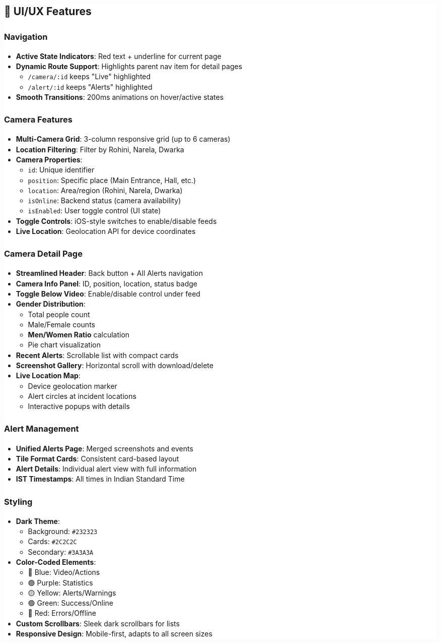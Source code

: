 ## 🎨 UI/UX Features

### Navigation
- **Active State Indicators**: Red text + underline for current page
- **Dynamic Route Support**: Highlights parent nav item for detail pages
  - `/camera/:id` keeps "Live" highlighted
  - `/alert/:id` keeps "Alerts" highlighted
- **Smooth Transitions**: 200ms animations on hover/active states

### Camera Features
- **Multi-Camera Grid**: 3-column responsive grid (up to 6 cameras)
- **Location Filtering**: Filter by Rohini, Narela, Dwarka
- **Camera Properties**:
  - `id`: Unique identifier
  - `position`: Specific place (Main Entrance, Hall, etc.)
  - `location`: Area/region (Rohini, Narela, Dwarka)
  - `isOnline`: Backend status (camera availability)
  - `isEnabled`: User toggle control (UI state)
- **Toggle Controls**: iOS-style switches to enable/disable feeds
- **Live Location**: Geolocation API for device coordinates

### Camera Detail Page
- **Streamlined Header**: Back button + All Alerts navigation
- **Camera Info Panel**: ID, position, location, status badge
- **Toggle Below Video**: Enable/disable control under feed
- **Gender Distribution**: 
  - Total people count
  - Male/Female counts
  - **Men/Women Ratio** calculation
  - Pie chart visualization
- **Recent Alerts**: Scrollable list with compact cards
- **Screenshot Gallery**: Horizontal scroll with download/delete
- **Live Location Map**: 
  - Device geolocation marker
  - Alert circles at incident locations
  - Interactive popups with details

### Alert Management
- **Unified Alerts Page**: Merged screenshots and events
- **Tile Format Cards**: Consistent card-based layout
- **Alert Details**: Individual alert view with full information
- **IST Timestamps**: All times in Indian Standard Time

### Styling
- **Dark Theme**: 
  - Background: `#232323`
  - Cards: `#2C2C2C`
  - Secondary: `#3A3A3A`
- **Color-Coded Elements**:
  - 🔵 Blue: Video/Actions
  - 🟣 Purple: Statistics
  - 🟡 Yellow: Alerts/Warnings
  - 🟢 Green: Success/Online
  - 🔴 Red: Errors/Offline
- **Custom Scrollbars**: Sleek dark scrollbars for lists
- **Responsive Design**: Mobile-first, adapts to all screen sizes
